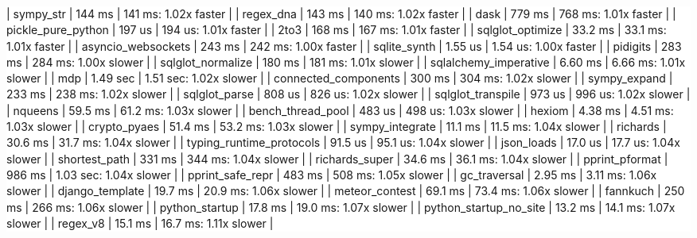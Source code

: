 | sympy_str                        | 144 ms                                                 | 141 ms: 1.02x faster                                                   |
| regex_dna                        | 143 ms                                                 | 140 ms: 1.02x faster                                                   |
| dask                             | 779 ms                                                 | 768 ms: 1.01x faster                                                   |
| pickle_pure_python               | 197 us                                                 | 194 us: 1.01x faster                                                   |
| 2to3                             | 168 ms                                                 | 167 ms: 1.01x faster                                                   |
| sqlglot_optimize                 | 33.2 ms                                                | 33.1 ms: 1.01x faster                                                  |
| asyncio_websockets               | 243 ms                                                 | 242 ms: 1.00x faster                                                   |
| sqlite_synth                     | 1.55 us                                                | 1.54 us: 1.00x faster                                                  |
| pidigits                         | 283 ms                                                 | 284 ms: 1.00x slower                                                   |
| sqlglot_normalize                | 180 ms                                                 | 181 ms: 1.01x slower                                                   |
| sqlalchemy_imperative            | 6.60 ms                                                | 6.66 ms: 1.01x slower                                                  |
| mdp                              | 1.49 sec                                               | 1.51 sec: 1.02x slower                                                 |
| connected_components             | 300 ms                                                 | 304 ms: 1.02x slower                                                   |
| sympy_expand                     | 233 ms                                                 | 238 ms: 1.02x slower                                                   |
| sqlglot_parse                    | 808 us                                                 | 826 us: 1.02x slower                                                   |
| sqlglot_transpile                | 973 us                                                 | 996 us: 1.02x slower                                                   |
| nqueens                          | 59.5 ms                                                | 61.2 ms: 1.03x slower                                                  |
| bench_thread_pool                | 483 us                                                 | 498 us: 1.03x slower                                                   |
| hexiom                           | 4.38 ms                                                | 4.51 ms: 1.03x slower                                                  |
| crypto_pyaes                     | 51.4 ms                                                | 53.2 ms: 1.03x slower                                                  |
| sympy_integrate                  | 11.1 ms                                                | 11.5 ms: 1.04x slower                                                  |
| richards                         | 30.6 ms                                                | 31.7 ms: 1.04x slower                                                  |
| typing_runtime_protocols         | 91.5 us                                                | 95.1 us: 1.04x slower                                                  |
| json_loads                       | 17.0 us                                                | 17.7 us: 1.04x slower                                                  |
| shortest_path                    | 331 ms                                                 | 344 ms: 1.04x slower                                                   |
| richards_super                   | 34.6 ms                                                | 36.1 ms: 1.04x slower                                                  |
| pprint_pformat                   | 986 ms                                                 | 1.03 sec: 1.04x slower                                                 |
| pprint_safe_repr                 | 483 ms                                                 | 508 ms: 1.05x slower                                                   |
| gc_traversal                     | 2.95 ms                                                | 3.11 ms: 1.06x slower                                                  |
| django_template                  | 19.7 ms                                                | 20.9 ms: 1.06x slower                                                  |
| meteor_contest                   | 69.1 ms                                                | 73.4 ms: 1.06x slower                                                  |
| fannkuch                         | 250 ms                                                 | 266 ms: 1.06x slower                                                   |
| python_startup                   | 17.8 ms                                                | 19.0 ms: 1.07x slower                                                  |
| python_startup_no_site           | 13.2 ms                                                | 14.1 ms: 1.07x slower                                                  |
| regex_v8                         | 15.1 ms                                                | 16.7 ms: 1.11x slower                                                  |